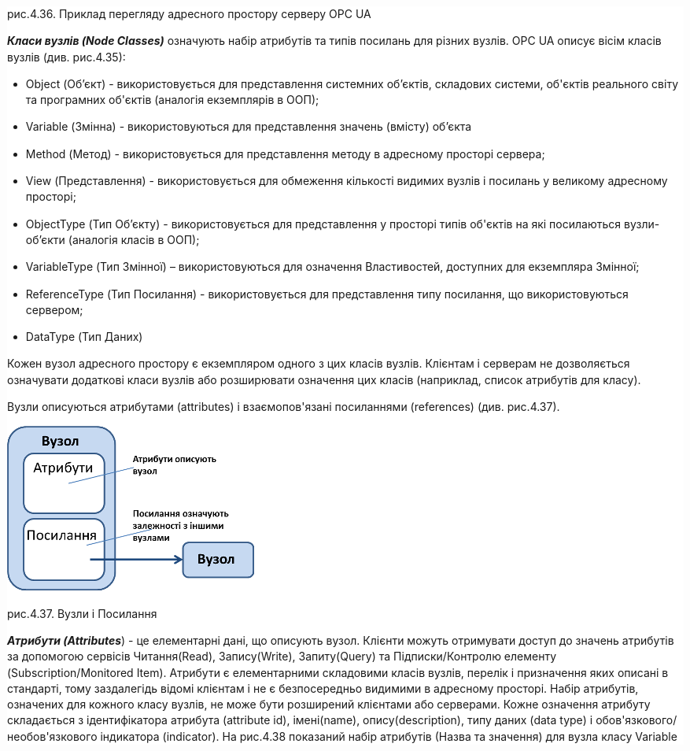 рис.4.36. Приклад перегляду адресного простору серверу OPC UA  

***Класи вузлів (Node Classes)*** означують набір атрибутів та типів посилань для різних вузлів. OPC UA описує вісім класів вузлів (див. рис.4.35): 

- Object (Об’єкт) - використовується для представлення системних об’єктів, складових системи, об'єктів реального світу та програмних об'єктів (аналогія екземплярів в ООП);

- Variable (Змінна) - використовуються для представлення значень (вмісту) об’єкта 

- Method (Метод) - використовується для представлення методу в адресному просторі сервера;

- View (Представлення) - використовується для обмеження кількості видимих вузлів і посилань у великому адресному просторі; 

- ObjectType (Тип Об’єкту) - використовується для представлення у просторі типів об'єктів на які посилаються вузли-об’єкти (аналогія класів в ООП); 

- VariableType (Тип Змінної) – використовуються для означення Властивостей, доступних для екземпляра Змінної;

- ReferenceType (Тип Посилання) - використовується для представлення типу посилання, що використовуються сервером;

- DataType (Тип Даних)


Кожен вузол адресного простору є екземпляром одного з цих класів вузлів. Клієнтам і серверам не дозволяється означувати додаткові класи вузлів або розширювати означення цих класів (наприклад, список атрибутів для класу).

Вузли описуються атрибутами (attributes) і взаємопов'язані посиланнями (references) (див. рис.4.37).

![](opcuamedia/4_37.png) 

рис.4.37. Вузли і Посилання 

***Атрибути (Attributes***) - це елементарні дані, що описують вузол. Клієнти можуть отримувати доступ до значень атрибутів за допомогою сервісів Читання(Read), Запису(Write), Запиту(Query) та Підписки/Контролю елементу (Subscription/Monitored Item). Атрибути є елементарними складовими класів вузлів, перелік і призначення яких описані в стандарті, тому заздалегідь відомі клієнтам і не є безпосередньо видимими в адресному просторі. Набір атрибутів, означених для кожного класу вузлів, не може бути розширений клієнтами або серверами. Кожне означення атрибуту складається з ідентифікатора атрибута (attribute id), імені(name), опису(description), типу даних (data type) і обов'язкового/необов'язкового індикатора (indicator). На рис.4.38 показаний набір атрибутів (Назва та значення) для вузла класу Variable
